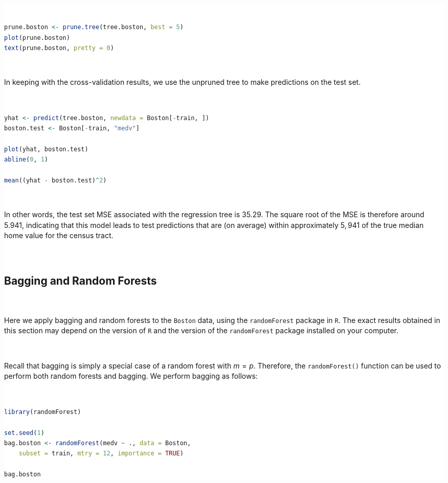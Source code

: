 &nbsp;

```r
prune.boston <- prune.tree(tree.boston, best = 5)
plot(prune.boston)
text(prune.boston, pretty = 0)
```

&nbsp;

In keeping with the cross-validation results, we use the unpruned tree to make predictions on the test set.

&nbsp;

```r
yhat <- predict(tree.boston, newdata = Boston[-train, ])
boston.test <- Boston[-train, "medv"]

plot(yhat, boston.test)
abline(0, 1)

mean((yhat - boston.test)^2)
```

&nbsp;

In other words, the  test set MSE associated with the regression tree is $35.29$.
The square root of the MSE is therefore around $5.941$, indicating that this model leads to test predictions that are (on average) within approximately $5{,}941$ of the true median home value for the census tract.


&nbsp;

## Bagging and Random Forests


&nbsp;

Here we apply bagging and random forests to the `Boston` data, using the `randomForest` package in `R`. The exact results obtained in this section may depend on the version of `R` and the version of the `randomForest` package installed on your computer.

&nbsp;

Recall that bagging is simply a special case of a random forest with $m=p$. Therefore, the
`randomForest()` function can be used to perform both random forests and bagging. We perform bagging as follows:

&nbsp;

```r
library(randomForest)

set.seed(1)
bag.boston <- randomForest(medv ~ ., data = Boston,
    subset = train, mtry = 12, importance = TRUE)
    
bag.boston
```
